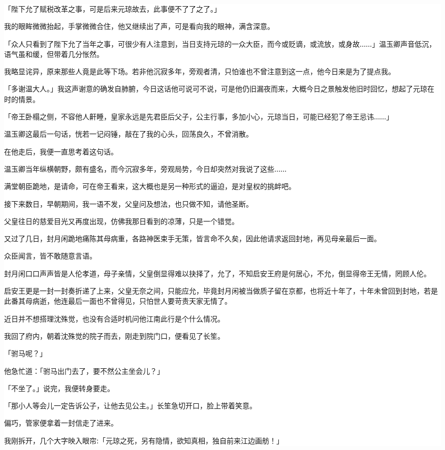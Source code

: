 
「陛下允了赋税改革之事，可是后来元琼故去，此事便不了了之了。」


我的眼眸微微抬起，手掌微微合住，他又继续出了声，可是看向我的眼神，满含深意。


「众人只看到了陛下允了当年之事，可很少有人注意到，当日支持元琼的一众大臣，而今或贬谪，或流放，或身故……」温玉卿声音低沉，语气虽和缓，但带着几分怅然。


我略显诧异，原来那些人竟是此等下场。若非他沉寂多年，旁观者清，只怕谁也不曾注意到这一点，他今日来是为了提点我。


「多谢温大人。」我这声谢意的确发自肺腑，今日这话他可说可不说，可是他仍旧漏夜而来，大概今日之景触发他旧时回忆，想起了元琼在时的情景。


「帝王卧榻之侧，不容他人鼾睡，皇家永远是先君臣后父子，公主行事，多加小心，元琼当日，可能已经犯了帝王忌讳……」


温玉卿这最后一句话，恍若一记闷锤，敲在了我的心头，回荡良久，不曾消散。


在他走后，我便一直思考着这句话。


温玉卿当年纵横朝野，颇有盛名，而今沉寂多年，旁观局势，今日却突然对我说了这些……


满堂朝臣跪地，是请命，可在帝王看来，这大概也是另一种形式的逼迫，是对皇权的挑衅吧。


接下来数日，早朝期间，我一语不发，父皇问及想法，也只做不知，请他圣断。


父皇往日的慈爱目光又再度出现，仿佛我那日看到的凉薄，只是一个错觉。


又过了几日，封月闲跪地痛陈其母病重，各路神医束手无策，皆言命不久矣，因此他请求返回封地，再见母亲最后一面。


众臣闻言，皆不敢随意言语。


封月闲口口声声皆是人伦孝道，母子亲情，父皇倒显得难以抉择了，允了，不知启安王府是何居心，不允，倒显得帝王无情，罔顾人伦。


启安王更是一封一封奏折递了上来，父皇无奈之间，只能应允，毕竟封月闲被当做质子留在京都，也将近十年了，十年未曾回到封地，若是此番其母病逝，他连最后一面也不曾得见，只怕世人要苛责天家无情了。


近日并不想搭理沈殊觉，也没有合适时机问他江南此行是个什么情况。


我回了府内，朝着沈殊觉的院子而去，刚走到院门口，便看见了长笙。


「驸马呢？」


他急忙道：「驸马出门去了，要不然公主坐会儿？」


「不坐了。」说完，我便转身要走。


「那小人等会儿一定告诉公子，让他去见公主。」长笙急切开口，脸上带着笑意。


偏巧，管家便拿着一封信走了进来。


我刚拆开，几个大字映入眼帘:「元琼之死，另有隐情，欲知真相，独自前来江边画舫！」

